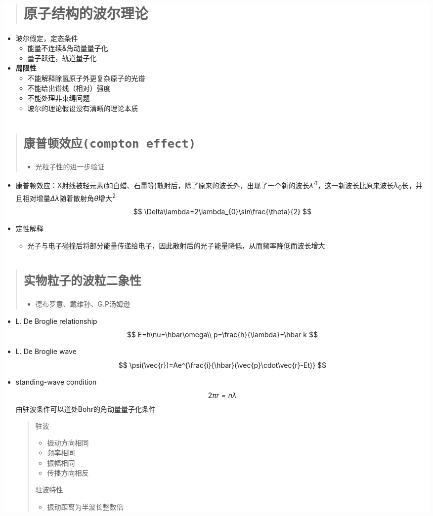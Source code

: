 > # 原子结构的波尔理论

+ 玻尔假定，定态条件
  + 能量不连续&角动量量子化
  + 量子跃迁，轨道量子化
+ **局限性**
  + 不能解释除氢原子外更复杂原子的光谱
  + 不能给出谱线（相对）强度
  + 不能处理非束缚问题
  + 玻尔的理论假设没有清晰的理论本质

> # `康普顿效应(compton effect)`
>
> + 光粒子性的进一步验证

+ 康普顿效应：X射线被轻元素(如白蜡、石墨等)散射后，除了原来的波长外，出现了一个新的波长$\lambda\prime$<sup>1</sup>，这一新波长比原来波长$\lambda_{0}$长，并且相对增量$\Delta\lambda$随着散射角$\theta$增大<sup>2</sup>
  $$
  \Delta\lambda=2\lambda_{0}\sin\frac{\theta}{2}
  $$

+ 定性解释

  + 光子与电子碰撞后将部分能量传递给电子，因此散射后的光子能量降低，从而频率降低而波长增大

> # `实物粒子的波粒二象性`
>
> + 德布罗意、戴维孙、G.P汤姆逊

+ L. De Broglie relationship
  $$
  E=h\nu=\hbar\omega\\
  p=\frac{h}{\lambda}=\hbar k
  $$

+ L. De Broglie wave
  $$
  \psi(\vec{r})=Ae^{\frac{i}{\hbar}(\vec{p}\cdot\vec{r}-Et)}
  $$

+ standing-wave condition
  $$
  2\pi r=n\lambda
  $$
  由驻波条件可以道处Bohr的角动量量子化条件

  > 驻波
  >
  > + 振动方向相同
  > + 频率相同
  > + 振幅相同
  > + 传播方向相反
  >
  > 驻波特性
  >
  > + 振动距离为半波长整数倍
